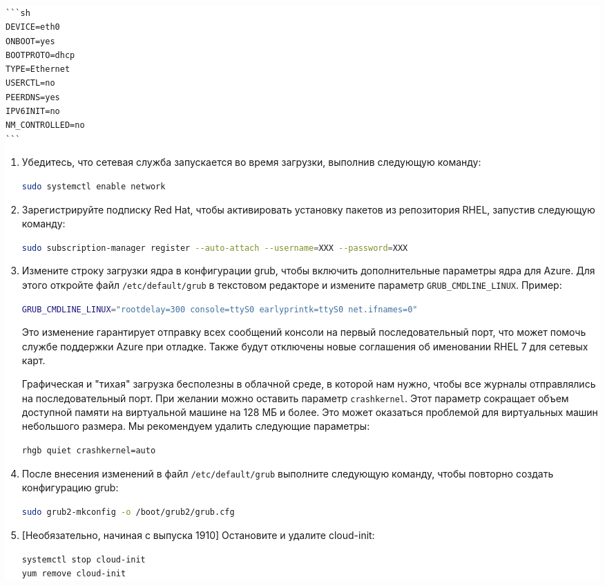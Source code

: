     ```sh
    DEVICE=eth0
    ONBOOT=yes
    BOOTPROTO=dhcp
    TYPE=Ethernet
    USERCTL=no
    PEERDNS=yes
    IPV6INIT=no
    NM_CONTROLLED=no
    ```

1. Убедитесь, что сетевая служба запускается во время загрузки, выполнив следующую команду:

    ```bash
    sudo systemctl enable network
    ```

1. Зарегистрируйте подписку Red Hat, чтобы активировать установку пакетов из репозитория RHEL, запустив следующую команду:

    ```bash
    sudo subscription-manager register --auto-attach --username=XXX --password=XXX
    ```

1. Измените строку загрузки ядра в конфигурации grub, чтобы включить дополнительные параметры ядра для Azure. Для этого откройте файл `/etc/default/grub` в текстовом редакторе и измените параметр `GRUB_CMDLINE_LINUX`. Пример:

    ```sh
    GRUB_CMDLINE_LINUX="rootdelay=300 console=ttyS0 earlyprintk=ttyS0 net.ifnames=0"
    ```

   Это изменение гарантирует отправку всех сообщений консоли на первый последовательный порт, что может помочь службе поддержки Azure при отладке. Также будут отключены новые соглашения об именовании RHEL 7 для сетевых карт.

   Графическая и "тихая" загрузка бесполезны в облачной среде, в которой нам нужно, чтобы все журналы отправлялись на последовательный порт. При желании можно оставить параметр `crashkernel`. Этот параметр сокращает объем доступной памяти на виртуальной машине на 128 MБ и более. Это может оказаться проблемой для виртуальных машин небольшого размера. Мы рекомендуем удалить следующие параметры:

    ```sh
    rhgb quiet crashkernel=auto
    ```

1. После внесения изменений в файл `/etc/default/grub` выполните следующую команду, чтобы повторно создать конфигурацию grub:

    ```bash
    sudo grub2-mkconfig -o /boot/grub2/grub.cfg
    ```

1. [Необязательно, начиная с выпуска 1910] Остановите и удалите cloud-init:

    ```bash
    systemctl stop cloud-init
    yum remove cloud-init
    ```
